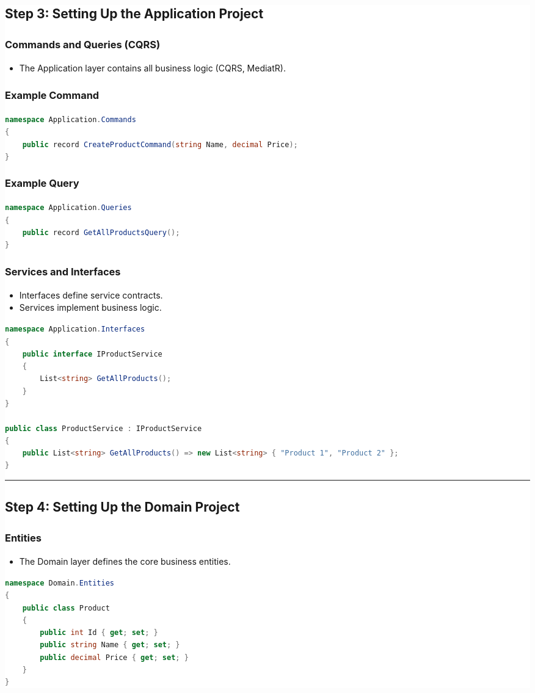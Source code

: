 ## Step 3: Setting Up the Application Project

### Commands and Queries (CQRS)

* The Application layer contains all business logic (CQRS, MediatR).

### Example Command

```csharp
namespace Application.Commands
{
    public record CreateProductCommand(string Name, decimal Price);
}
```

### Example Query

```csharp
namespace Application.Queries
{
    public record GetAllProductsQuery();
}
```

### Services and Interfaces

* Interfaces define service contracts.
* Services implement business logic.

```csharp
namespace Application.Interfaces
{
    public interface IProductService
    {
        List<string> GetAllProducts();
    }
}

public class ProductService : IProductService
{
    public List<string> GetAllProducts() => new List<string> { "Product 1", "Product 2" };
}
```

---

## Step 4: Setting Up the Domain Project

### Entities

* The Domain layer defines the core business entities.

```csharp
namespace Domain.Entities
{
    public class Product
    {
        public int Id { get; set; }
        public string Name { get; set; }
        public decimal Price { get; set; }
    }
}
```
